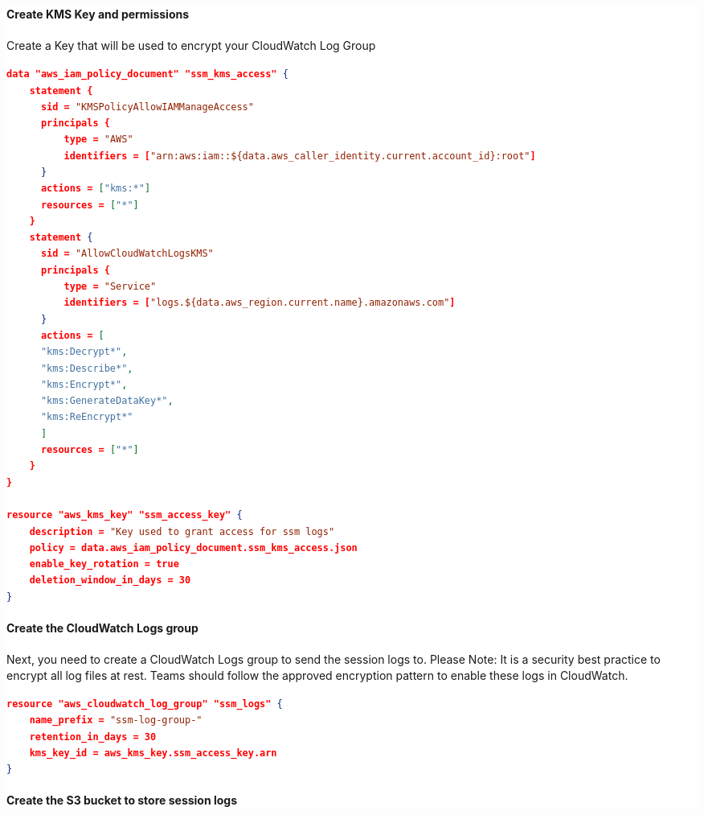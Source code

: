 #### Create KMS Key and permissions
Create a Key that will be used to encrypt your CloudWatch Log Group
```json
data "aws_iam_policy_document" "ssm_kms_access" {
    statement {
      sid = "KMSPolicyAllowIAMManageAccess"
      principals {
          type = "AWS"
          identifiers = ["arn:aws:iam::${data.aws_caller_identity.current.account_id}:root"]
      }
      actions = ["kms:*"]
      resources = ["*"]
    }
    statement {
      sid = "AllowCloudWatchLogsKMS"
      principals {
          type = "Service"
          identifiers = ["logs.${data.aws_region.current.name}.amazonaws.com"]
      }
      actions = [
      "kms:Decrypt*",
      "kms:Describe*",
      "kms:Encrypt*",
      "kms:GenerateDataKey*",
      "kms:ReEncrypt*"
      ]
      resources = ["*"]
    }
}

resource "aws_kms_key" "ssm_access_key" {
	description = "Key used to grant access for ssm logs"
	policy = data.aws_iam_policy_document.ssm_kms_access.json
	enable_key_rotation = true 
	deletion_window_in_days = 30
}
```
#### Create the CloudWatch Logs group

Next, you need to create a CloudWatch Logs group to send the session logs to.  Please Note: It is a security best practice to encrypt all log files at rest.  Teams should follow the approved encryption pattern to enable these logs in CloudWatch. 

```json
resource "aws_cloudwatch_log_group" "ssm_logs" {
    name_prefix = "ssm-log-group-"
    retention_in_days = 30
    kms_key_id = aws_kms_key.ssm_access_key.arn
}
```
#### Create the S3 bucket to store session logs
